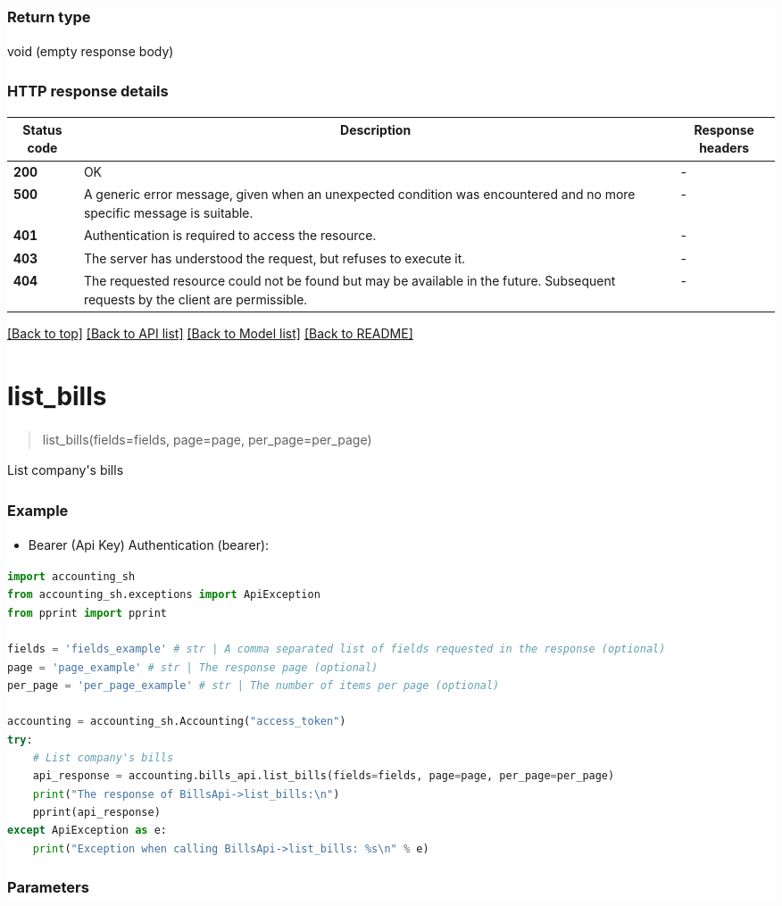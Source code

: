 ### Return type

void (empty response body)

### HTTP response details

| Status code | Description | Response headers |
|-------------|-------------|------------------|
**200** | OK |  -  |
**500** | A generic error message, given when an unexpected condition was encountered and no more specific message is suitable. |  -  |
**401** | Authentication is required to access the resource. |  -  |
**403** | The server has understood the request, but refuses to execute it. |  -  |
**404** | The requested resource could not be found but may be available in the future. Subsequent requests by the client are permissible. |  -  |

[[Back to top]](#) [[Back to API list]](../README.md#documentation-for-api-endpoints) [[Back to Model list]](../README.md#documentation-for-models) [[Back to README]](../README.md)

# **list_bills**
> list_bills(fields=fields, page=page, per_page=per_page)

List company's bills

### Example

* Bearer (Api Key) Authentication (bearer):

```python
import accounting_sh
from accounting_sh.exceptions import ApiException
from pprint import pprint

fields = 'fields_example' # str | A comma separated list of fields requested in the response (optional)
page = 'page_example' # str | The response page (optional)
per_page = 'per_page_example' # str | The number of items per page (optional)

accounting = accounting_sh.Accounting("access_token")
try:
    # List company's bills
    api_response = accounting.bills_api.list_bills(fields=fields, page=page, per_page=per_page)
    print("The response of BillsApi->list_bills:\n")
    pprint(api_response)
except ApiException as e:
    print("Exception when calling BillsApi->list_bills: %s\n" % e)

```



### Parameters
